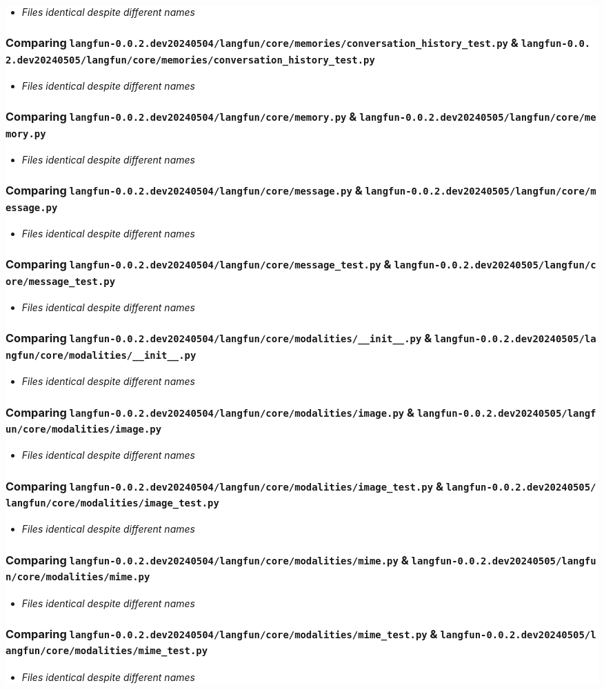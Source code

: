  * *Files identical despite different names*

### Comparing `langfun-0.0.2.dev20240504/langfun/core/memories/conversation_history_test.py` & `langfun-0.0.2.dev20240505/langfun/core/memories/conversation_history_test.py`

 * *Files identical despite different names*

### Comparing `langfun-0.0.2.dev20240504/langfun/core/memory.py` & `langfun-0.0.2.dev20240505/langfun/core/memory.py`

 * *Files identical despite different names*

### Comparing `langfun-0.0.2.dev20240504/langfun/core/message.py` & `langfun-0.0.2.dev20240505/langfun/core/message.py`

 * *Files identical despite different names*

### Comparing `langfun-0.0.2.dev20240504/langfun/core/message_test.py` & `langfun-0.0.2.dev20240505/langfun/core/message_test.py`

 * *Files identical despite different names*

### Comparing `langfun-0.0.2.dev20240504/langfun/core/modalities/__init__.py` & `langfun-0.0.2.dev20240505/langfun/core/modalities/__init__.py`

 * *Files identical despite different names*

### Comparing `langfun-0.0.2.dev20240504/langfun/core/modalities/image.py` & `langfun-0.0.2.dev20240505/langfun/core/modalities/image.py`

 * *Files identical despite different names*

### Comparing `langfun-0.0.2.dev20240504/langfun/core/modalities/image_test.py` & `langfun-0.0.2.dev20240505/langfun/core/modalities/image_test.py`

 * *Files identical despite different names*

### Comparing `langfun-0.0.2.dev20240504/langfun/core/modalities/mime.py` & `langfun-0.0.2.dev20240505/langfun/core/modalities/mime.py`

 * *Files identical despite different names*

### Comparing `langfun-0.0.2.dev20240504/langfun/core/modalities/mime_test.py` & `langfun-0.0.2.dev20240505/langfun/core/modalities/mime_test.py`

 * *Files identical despite different names*
